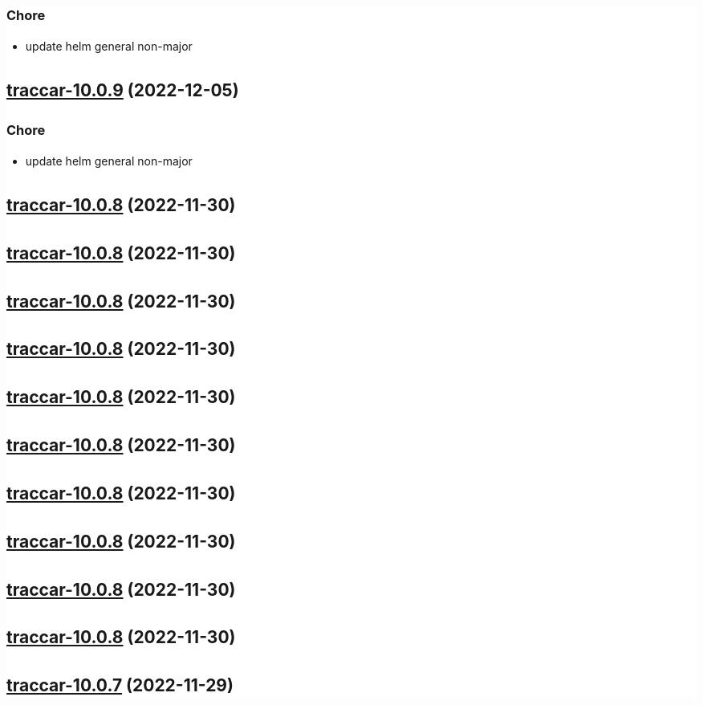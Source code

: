 ### Chore

- update helm general non-major

## [traccar-10.0.9](https://github.com/truecharts/charts/compare/traccar-10.0.8...traccar-10.0.9) (2022-12-05)

### Chore

- update helm general non-major

## [traccar-10.0.8](https://github.com/truecharts/charts/compare/traccar-10.0.6...traccar-10.0.8) (2022-11-30)

## [traccar-10.0.8](https://github.com/truecharts/charts/compare/traccar-10.0.6...traccar-10.0.8) (2022-11-30)

## [traccar-10.0.8](https://github.com/truecharts/charts/compare/traccar-10.0.6...traccar-10.0.8) (2022-11-30)

## [traccar-10.0.8](https://github.com/truecharts/charts/compare/traccar-10.0.6...traccar-10.0.8) (2022-11-30)

## [traccar-10.0.8](https://github.com/truecharts/charts/compare/traccar-10.0.6...traccar-10.0.8) (2022-11-30)

## [traccar-10.0.8](https://github.com/truecharts/charts/compare/traccar-10.0.6...traccar-10.0.8) (2022-11-30)

## [traccar-10.0.8](https://github.com/truecharts/charts/compare/traccar-10.0.6...traccar-10.0.8) (2022-11-30)

## [traccar-10.0.8](https://github.com/truecharts/charts/compare/traccar-10.0.6...traccar-10.0.8) (2022-11-30)

## [traccar-10.0.8](https://github.com/truecharts/charts/compare/traccar-10.0.6...traccar-10.0.8) (2022-11-30)

## [traccar-10.0.8](https://github.com/truecharts/charts/compare/traccar-10.0.6...traccar-10.0.8) (2022-11-30)

## [traccar-10.0.7](https://github.com/truecharts/charts/compare/traccar-10.0.6...traccar-10.0.7) (2022-11-29)
